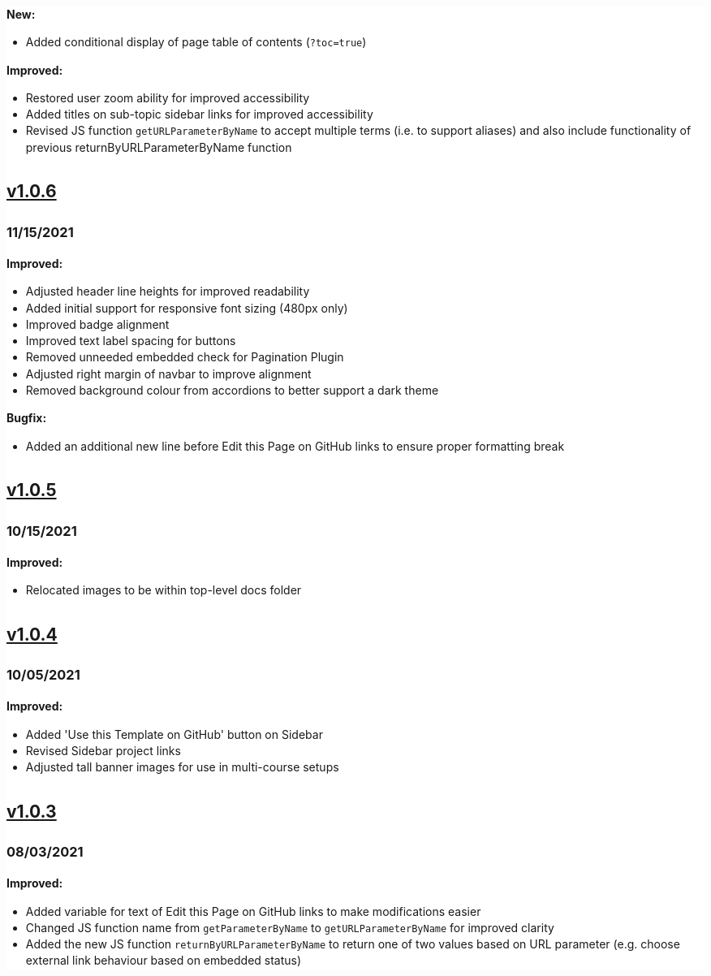 **New:**  
* Added conditional display of page table of contents (`?toc=true`)

**Improved:**  
* Restored user zoom ability for improved accessibility
* Added titles on sub-topic sidebar links for improved accessibility
* Revised JS function `getURLParameterByName` to accept multiple terms (i.e. to support aliases) and also include functionality of previous returnByURLParameterByName function

## [v1.0.6](https://github.com/hibbitts-design/docsify-open-publishing-starter-kit/releases/tag/v1.0.6)
### 11/15/2021

**Improved:**  
* Adjusted header line heights for improved readability
* Added initial support for responsive font sizing (480px only)
* Improved badge alignment
* Improved text label spacing for buttons
* Removed unneeded embedded check for Pagination Plugin
* Adjusted right margin of navbar to improve alignment
* Removed background colour from accordions to better support a dark theme

**Bugfix:**   
* Added an additional new line before Edit this Page on GitHub links to ensure proper formatting break

## [v1.0.5](https://github.com/hibbitts-design/docsify-open-publishing-starter-kit/releases/tag/v1.0.5)
### 10/15/2021

**Improved:**  
* Relocated images to be within top-level docs folder

## [v1.0.4](https://github.com/hibbitts-design/docsify-open-publishing-starter-kit/releases/tag/v1.0.4)
### 10/05/2021

**Improved:**
* Added 'Use this Template on GitHub' button on Sidebar
* Revised Sidebar project links
* Adjusted tall banner images for use in multi-course setups

## [v1.0.3](https://github.com/hibbitts-design/docsify-open-publishing-starter-kit/releases/tag/v1.0.3)
### 08/03/2021

**Improved:**
* Added variable for text of Edit this Page on GitHub links to make modifications easier
* Changed JS function name from `getParameterByName` to `getURLParameterByName` for improved clarity
* Added the new JS function `returnByURLParameterByName` to return one of two values based on URL parameter (e.g. choose external link behaviour based on embedded status)
